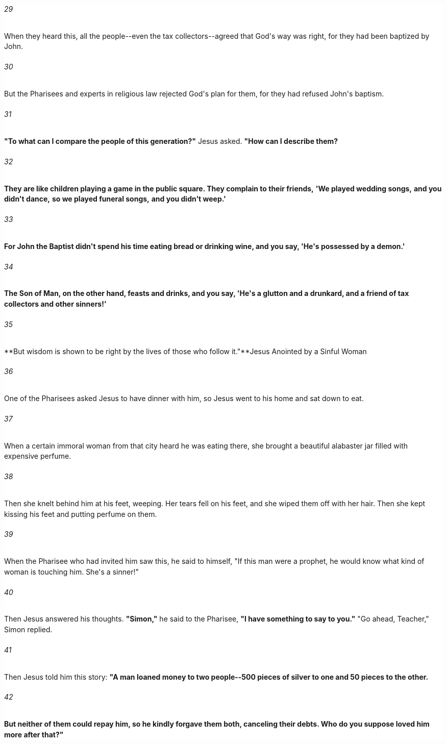 ###### 29 
When they heard this, all the people--even the tax collectors--agreed that God's way was right, for they had been baptized by John. 

###### 30 
But the Pharisees and experts in religious law rejected God's plan for them, for they had refused John's baptism. 

###### 31 
**"To what can I compare the people of this generation?"** Jesus asked. **"How can I describe them?** 

###### 32 
**They are like children playing a game in the public square. They complain to their friends,** **'We played wedding songs,** **and you didn't dance,** **so we played funeral songs,** **and you didn't weep.'** 

###### 33 
**For John the Baptist didn't spend his time eating bread or drinking wine, and you say, 'He's possessed by a demon.'** 

###### 34 
**The Son of Man, on the other hand, feasts and drinks, and you say, 'He's a glutton and a drunkard, and a friend of tax collectors and other sinners!'** 

###### 35 
**But wisdom is shown to be right by the lives of those who follow it."**Jesus Anointed by a Sinful Woman 

###### 36 
One of the Pharisees asked Jesus to have dinner with him, so Jesus went to his home and sat down to eat. 

###### 37 
When a certain immoral woman from that city heard he was eating there, she brought a beautiful alabaster jar filled with expensive perfume. 

###### 38 
Then she knelt behind him at his feet, weeping. Her tears fell on his feet, and she wiped them off with her hair. Then she kept kissing his feet and putting perfume on them. 

###### 39 
When the Pharisee who had invited him saw this, he said to himself, "If this man were a prophet, he would know what kind of woman is touching him. She's a sinner!" 

###### 40 
Then Jesus answered his thoughts. **"Simon,"** he said to the Pharisee, **"I have something to say to you."** "Go ahead, Teacher," Simon replied. 

###### 41 
Then Jesus told him this story: **"A man loaned money to two people--500 pieces of silver to one and 50 pieces to the other.** 

###### 42 
**But neither of them could repay him, so he kindly forgave them both, canceling their debts. Who do you suppose loved him more after that?"** 
